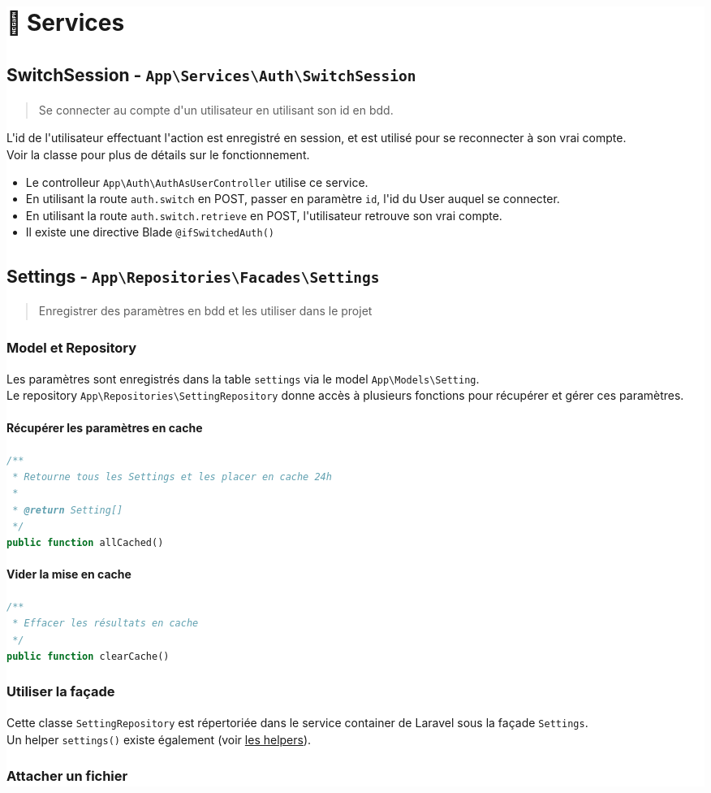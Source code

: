# 🔨 Services

## SwitchSession - `App\Services\Auth\SwitchSession`
 
> Se connecter au compte d'un utilisateur en utilisant son id en bdd.

L'id de l'utilisateur effectuant l'action est enregistré en session, et est utilisé pour se reconnecter à son vrai compte.  
Voir la classe pour plus de détails sur le fonctionnement.  

- Le controlleur `App\Auth\AuthAsUserController` utilise ce service.  
- En utilisant la route `auth.switch` en POST, passer en paramètre `id`, l'id du User auquel se connecter.  
- En utilisant la route `auth.switch.retrieve` en POST, l'utilisateur retrouve son vrai compte.
- Il existe une directive Blade `@ifSwitchedAuth()`

## Settings - `App\Repositories\Facades\Settings`

> Enregistrer des paramètres en bdd et les utiliser dans le projet

### Model et Repository

Les paramètres sont enregistrés dans la table `settings` via le model `App\Models\Setting`.  
Le repository `App\Repositories\SettingRepository` donne accès à plusieurs fonctions pour récupérer et gérer ces paramètres.

#### Récupérer les paramètres en cache

```php
/**
 * Retourne tous les Settings et les placer en cache 24h
 *
 * @return Setting[]
 */
public function allCached()
```

#### Vider la mise en cache

```php
/**
 * Effacer les résultats en cache
 */
public function clearCache()
```

### Utiliser la façade

Cette classe `SettingRepository` est répertoriée dans le service container de Laravel sous la façade `Settings`.  
Un helper `settings()` existe également (voir [les helpers](#settings)).

### Attacher un fichier
